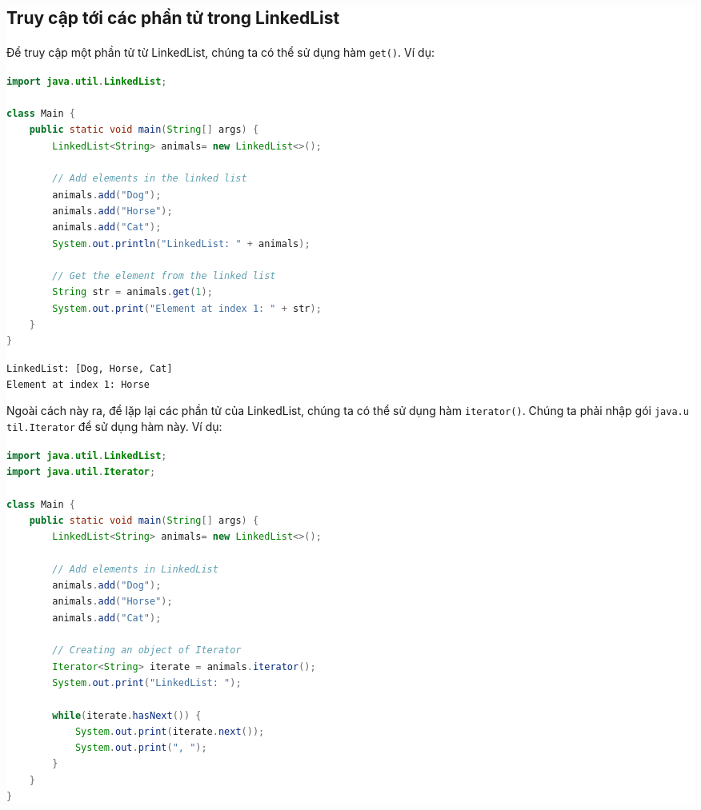## Truy cập tới các phần tử trong LinkedList

Để truy cập một phần tử từ LinkedList, chúng ta có thể sử dụng hàm `get()`. Ví dụ:

```java
import java.util.LinkedList;

class Main {
    public static void main(String[] args) {
        LinkedList<String> animals= new LinkedList<>();

        // Add elements in the linked list
        animals.add("Dog");
        animals.add("Horse");
        animals.add("Cat");
        System.out.println("LinkedList: " + animals);

        // Get the element from the linked list
        String str = animals.get(1);
        System.out.print("Element at index 1: " + str);
    }
}
```

<content-result>
    <code>LinkedList: [Dog, Horse, Cat]</code><br/>
    <code>Element at index 1: Horse</code><br/>
</content-result>

Ngoài cách này ra, để lặp lại các phần tử của LinkedList, chúng ta có thể sử dụng hàm `iterator()`. Chúng ta phải nhập gói `java.util.Iterator` để sử dụng hàm này. Ví dụ:

```java
import java.util.LinkedList;
import java.util.Iterator;

class Main {
    public static void main(String[] args) {
        LinkedList<String> animals= new LinkedList<>();

        // Add elements in LinkedList
        animals.add("Dog");
        animals.add("Horse");
        animals.add("Cat");

        // Creating an object of Iterator
        Iterator<String> iterate = animals.iterator();
        System.out.print("LinkedList: ");

        while(iterate.hasNext()) {
            System.out.print(iterate.next());
            System.out.print(", ");
        }
    }
}
```
